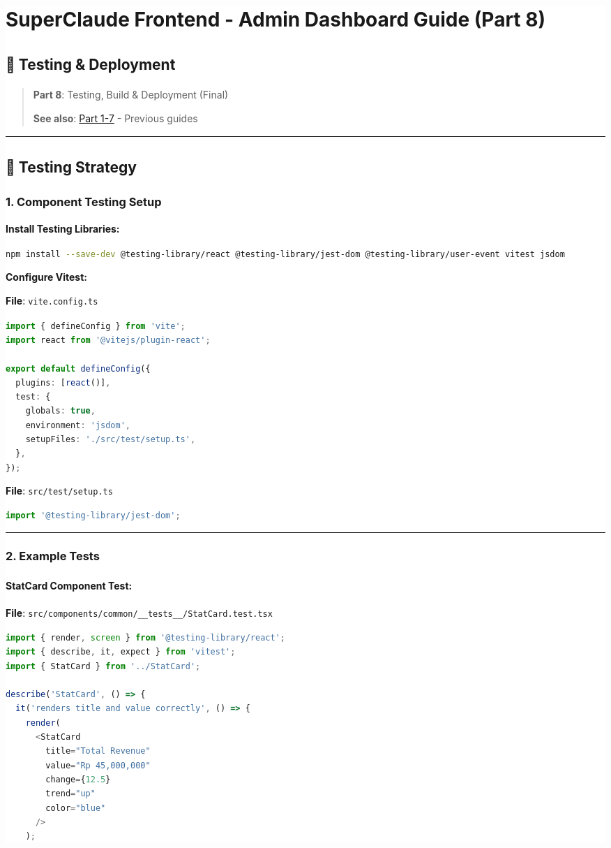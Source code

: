 # SuperClaude Frontend - Admin Dashboard Guide (Part 8)

## 🧪 Testing & Deployment

> **Part 8**: Testing, Build & Deployment (Final)
> 
> **See also**: [Part 1-7](./01-setup-and-layout.md) - Previous guides

---

## 🧪 Testing Strategy

### 1. Component Testing Setup

**Install Testing Libraries:**
```bash
npm install --save-dev @testing-library/react @testing-library/jest-dom @testing-library/user-event vitest jsdom
```

**Configure Vitest:**

**File**: `vite.config.ts`
```typescript
import { defineConfig } from 'vite';
import react from '@vitejs/plugin-react';

export default defineConfig({
  plugins: [react()],
  test: {
    globals: true,
    environment: 'jsdom',
    setupFiles: './src/test/setup.ts',
  },
});
```

**File**: `src/test/setup.ts`
```typescript
import '@testing-library/jest-dom';
```

---

### 2. Example Tests

#### StatCard Component Test:
**File**: `src/components/common/__tests__/StatCard.test.tsx`

```typescript
import { render, screen } from '@testing-library/react';
import { describe, it, expect } from 'vitest';
import { StatCard } from '../StatCard';

describe('StatCard', () => {
  it('renders title and value correctly', () => {
    render(
      <StatCard
        title="Total Revenue"
        value="Rp 45,000,000"
        change={12.5}
        trend="up"
        color="blue"
      />
    );
```